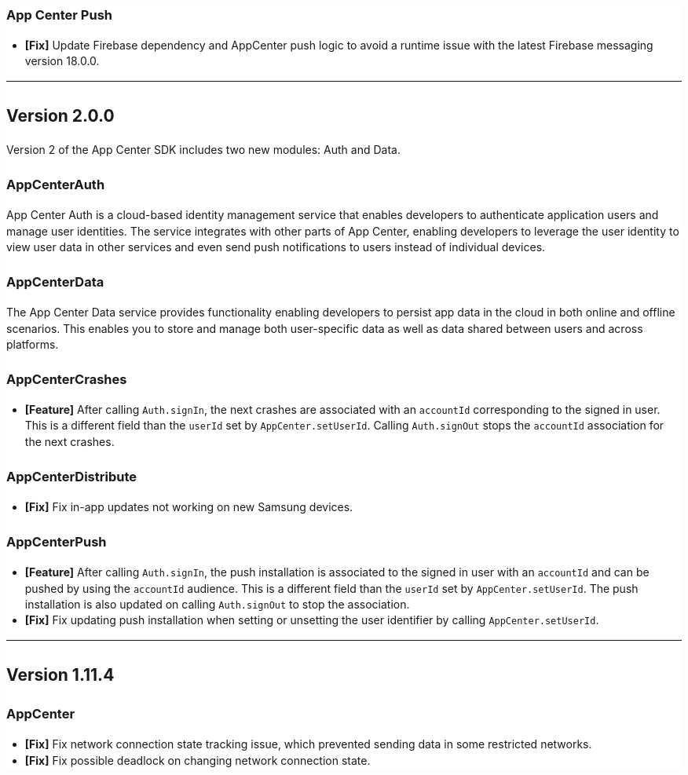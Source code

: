 ### App Center Push

* **[Fix]** Update Firebase dependency and AppCenter push logic to avoid a runtime issue with the latest Firebase messaging version 18.0.0.

___

## Version 2.0.0

Version 2 of the App Center SDK includes two new modules: Auth and Data.

### AppCenterAuth

 App Center Auth is a cloud-based identity management service that enables developers to authenticate application users and manage user identities. The service integrates with other parts of App Center, enabling developers to leverage the user identity to view user data in other services and even send push notifications to users instead of individual devices.

### AppCenterData

The App Center Data service provides functionality enabling developers to persist app data in the cloud in both online and offline scenarios. This enables you to store and manage both user-specific data as well as data shared between users and across platforms.

### AppCenterCrashes

* **[Feature]** After calling `Auth.signIn`, the next crashes are associated with an `accountId` corresponding to the signed in user. This is a different field than the `userId` set by `AppCenter.setUserId`. Calling `Auth.signOut` stops the `accountId` association for the next crashes.

### AppCenterDistribute

* **[Fix]** Fix in-app updates not working on new Samsung devices.

### AppCenterPush

* **[Feature]** After calling `Auth.signIn`, the push installation is associated to the signed in user with an `accountId` and can be pushed by using the `accountId` audience. This is a different field than the `userId` set by `AppCenter.setUserId`. The push installation is also updated on calling `Auth.signOut` to stop the association.
* **[Fix]** Fix updating push installation when setting or unsetting the user identifier by calling `AppCenter.setUserId`.

___

## Version 1.11.4

### AppCenter

* **[Fix]** Fix network connection state tracking issue, which prevented sending data in some restricted networks.
* **[Fix]** Fix possible deadlock on changing network connection state.
